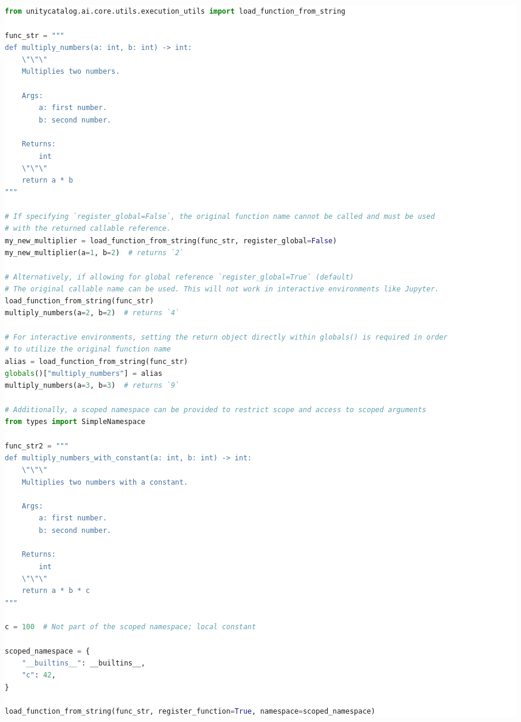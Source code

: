 ```python
from unitycatalog.ai.core.utils.execution_utils import load_function_from_string

func_str = """
def multiply_numbers(a: int, b: int) -> int:
    \"\"\"
    Multiplies two numbers.

    Args:
        a: first number.
        b: second number.

    Returns:
        int
    \"\"\"
    return a * b
"""

# If specifying `register_global=False`, the original function name cannot be called and must be used
# with the returned callable reference.
my_new_multiplier = load_function_from_string(func_str, register_global=False)
my_new_multiplier(a=1, b=2)  # returns `2`

# Alternatively, if allowing for global reference `register_global=True` (default)
# The original callable name can be used. This will not work in interactive environments like Jupyter.
load_function_from_string(func_str)
multiply_numbers(a=2, b=2)  # returns `4`

# For interactive environments, setting the return object directly within globals() is required in order
# to utilize the original function name
alias = load_function_from_string(func_str)
globals()["multiply_numbers"] = alias
multiply_numbers(a=3, b=3)  # returns `9`

# Additionally, a scoped namespace can be provided to restrict scope and access to scoped arguments
from types import SimpleNamespace

func_str2 = """
def multiply_numbers_with_constant(a: int, b: int) -> int:
    \"\"\"
    Multiplies two numbers with a constant.

    Args:
        a: first number.
        b: second number.
    
    Returns:
        int
    \"\"\"
    return a * b * c
"""

c = 100  # Not part of the scoped namespace; local constant

scoped_namespace = {
    "__builtins__": __builtins__,
    "c": 42,
}
    
load_function_from_string(func_str, register_function=True, namespace=scoped_namespace)

```